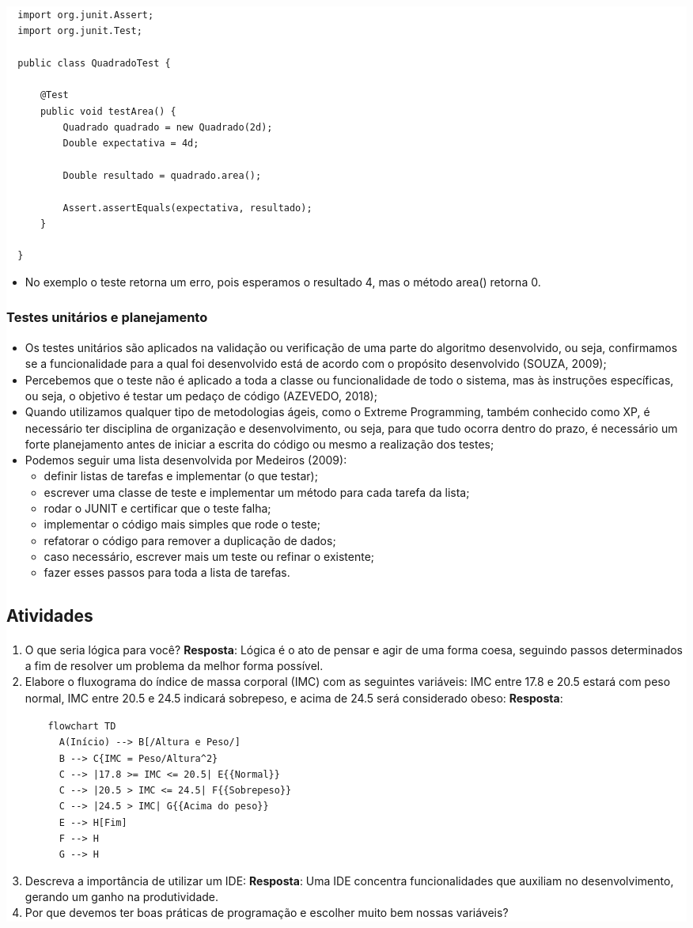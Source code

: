   ```
    import org.junit.Assert;
    import org.junit.Test;

    public class QuadradoTest {

        @Test
        public void testArea() {
            Quadrado quadrado = new Quadrado(2d);
            Double expectativa = 4d;

            Double resultado = quadrado.area();

            Assert.assertEquals(expectativa, resultado);
        }

    }
  ```

  - No exemplo o teste retorna um erro, pois esperamos o resultado 4, mas o método area() retorna 0.

### Testes unitários e planejamento

- Os testes unitários são aplicados na validação ou verificação de uma parte do algoritmo desenvolvido, ou seja, confirmamos se a funcionalidade para a qual foi desenvolvido está de acordo com o propósito desenvolvido (SOUZA, 2009);
- Percebemos que o teste não é aplicado a toda a classe ou funcionalidade de todo o sistema, mas às instruções específicas, ou seja, o objetivo é testar um pedaço de código (AZEVEDO, 2018);
- Quando utilizamos qualquer tipo de metodologias ágeis, como o Extreme Programming, também conhecido como XP, é necessário ter disciplina de organização e desenvolvimento, ou seja, para que tudo ocorra dentro do prazo, é necessário um forte planejamento antes de iniciar a escrita do código ou mesmo a realização dos testes;
- Podemos seguir uma lista desenvolvida por Medeiros (2009):
  - definir listas de tarefas e implementar (o que testar);
  - escrever uma classe de teste e implementar um método para cada tarefa da lista;
  - rodar o JUNIT e certificar que o teste falha;
  - implementar o código mais simples que rode o teste;
  - refatorar o código para remover a duplicação de dados;
  - caso necessário, escrever mais um teste ou refinar o existente;
  - fazer esses passos para toda a lista de tarefas.

## Atividades

1. O que seria lógica para você?
   **Resposta**: Lógica é o ato de pensar e agir de uma forma coesa, seguindo passos determinados a fim de resolver um problema da melhor forma possível.
2. Elabore o fluxograma do índice de massa corporal (IMC) com as seguintes variáveis: IMC entre 17.8 e 20.5 estará com peso normal, IMC entre 20.5 e 24.5 indicará sobrepeso, e acima de 24.5 será considerado obeso:
   **Resposta**:
   ```mermaid
       flowchart TD
         A(Início) --> B[/Altura e Peso/]
         B --> C{IMC = Peso/Altura^2}
         C --> |17.8 >= IMC <= 20.5| E{{Normal}}
         C --> |20.5 > IMC <= 24.5| F{{Sobrepeso}}
         C --> |24.5 > IMC| G{{Acima do peso}}
         E --> H[Fim]
         F --> H
         G --> H
   ```
3. Descreva a importância de utilizar um IDE:
   **Resposta**: Uma IDE concentra funcionalidades que auxiliam no desenvolvimento, gerando um ganho na produtividade.
4. Por que devemos ter boas práticas de programação e escolher muito bem nossas variáveis?